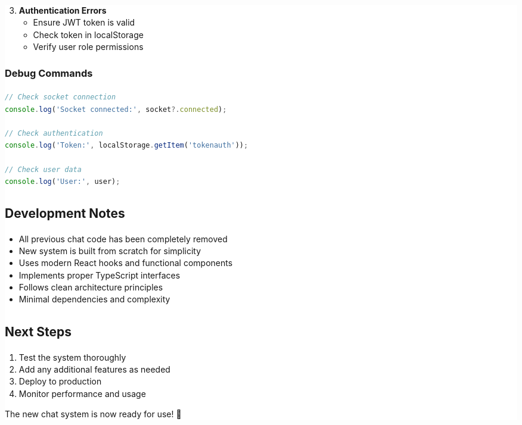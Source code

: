 3. **Authentication Errors**
   - Ensure JWT token is valid
   - Check token in localStorage
   - Verify user role permissions

### Debug Commands

```javascript
// Check socket connection
console.log('Socket connected:', socket?.connected);

// Check authentication
console.log('Token:', localStorage.getItem('tokenauth'));

// Check user data
console.log('User:', user);
```

## Development Notes

- All previous chat code has been completely removed
- New system is built from scratch for simplicity
- Uses modern React hooks and functional components
- Implements proper TypeScript interfaces
- Follows clean architecture principles
- Minimal dependencies and complexity

## Next Steps

1. Test the system thoroughly
2. Add any additional features as needed
3. Deploy to production
4. Monitor performance and usage

The new chat system is now ready for use! 🎉
